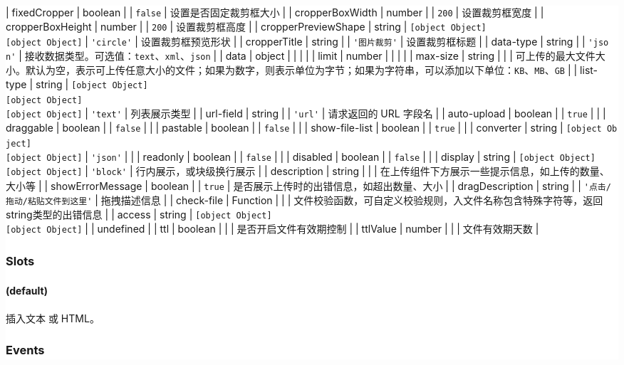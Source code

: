 | fixedCropper | boolean |  | `false` | 设置是否固定裁剪框大小 |
| cropperBoxWidth | number |  | `200` | 设置裁剪框宽度 |
| cropperBoxHeight | number |  | `200` | 设置裁剪框高度 |
| cropperPreviewShape | string | `[object Object]`<br/>`[object Object]` | `'circle'` | 设置裁剪框预览形状 |
| cropperTitle | string |  | `'图片裁剪'` | 设置裁剪框标题 |
| data-type | string |  | `'json'` | 接收数据类型。可选值：`text`、`xml`、`json` |
| data | object |  |  |  |
| limit | number |  |  |  |
| max-size | string |  |  | 可上传的最大文件大小。默认为空，表示可上传任意大小的文件；如果为数字，则表示单位为字节；如果为字符串，可以添加以下单位：`KB`、`MB`、`GB` |
| list-type | string | `[object Object]`<br/>`[object Object]`<br/>`[object Object]` | `'text'` | 列表展示类型 |
| url-field | string |  | `'url'` | 请求返回的 URL 字段名 |
| auto-upload | boolean |  | `true` |  |
| draggable | boolean |  | `false` |  |
| pastable | boolean |  | `false` |  |
| show-file-list | boolean |  | `true` |  |
| converter | string | `[object Object]`<br/>`[object Object]` | `'json'` |  |
| readonly | boolean |  | `false` |  |
| disabled | boolean |  | `false` |  |
| display | string | `[object Object]`<br/>`[object Object]` | `'block'` | 行内展示，或块级换行展示 |
| description | string |  |  | 在上传组件下方展示一些提示信息，如上传的数量、大小等 |
| showErrorMessage | boolean |  | `true` | 是否展示上传时的出错信息，如超出数量、大小 |
| dragDescription | string |  | `'点击/拖动/粘贴文件到这里'` | 拖拽描述信息 |
| check-file | Function |  |  | 文件校验函数，可自定义校验规则，入文件名称包含特殊字符等，返回string类型的出错信息 |
| access | string | `[object Object]`<br/>`[object Object]` |  | undefined |
| ttl | boolean |  |  | 是否开启文件有效期控制 |
| ttlValue | number |  |  | 文件有效期天数 |

### Slots

#### (default)

插入文本 或 HTML。

### Events

